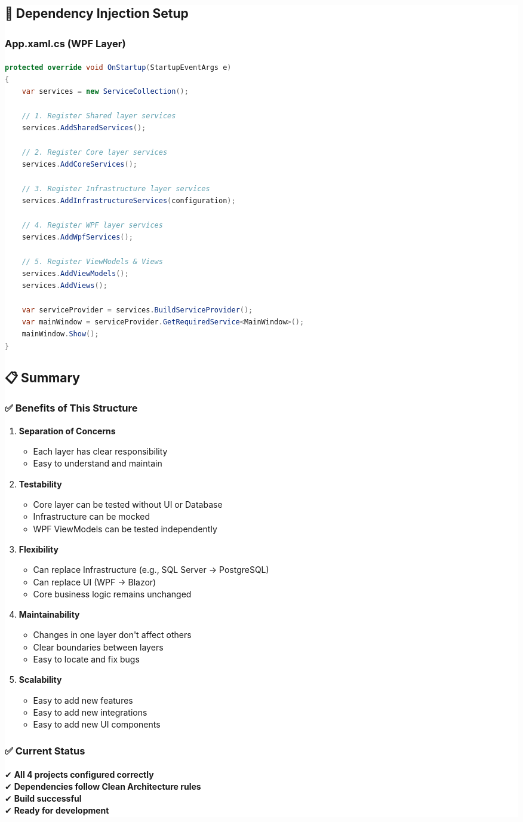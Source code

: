 ## 🔧 Dependency Injection Setup

### App.xaml.cs (WPF Layer)
```csharp
protected override void OnStartup(StartupEventArgs e)
{
    var services = new ServiceCollection();
    
    // 1. Register Shared layer services
    services.AddSharedServices();
    
    // 2. Register Core layer services
    services.AddCoreServices();
    
    // 3. Register Infrastructure layer services
    services.AddInfrastructureServices(configuration);
    
    // 4. Register WPF layer services
    services.AddWpfServices();
    
    // 5. Register ViewModels & Views
    services.AddViewModels();
    services.AddViews();
    
    var serviceProvider = services.BuildServiceProvider();
    var mainWindow = serviceProvider.GetRequiredService<MainWindow>();
    mainWindow.Show();
}
```

## 📋 Summary

### ✅ Benefits of This Structure

1. **Separation of Concerns**
   - Each layer has clear responsibility
   - Easy to understand and maintain

2. **Testability**
   - Core layer can be tested without UI or Database
   - Infrastructure can be mocked
   - WPF ViewModels can be tested independently

3. **Flexibility**
   - Can replace Infrastructure (e.g., SQL Server → PostgreSQL)
   - Can replace UI (WPF → Blazor)
   - Core business logic remains unchanged

4. **Maintainability**
   - Changes in one layer don't affect others
   - Clear boundaries between layers
   - Easy to locate and fix bugs

5. **Scalability**
   - Easy to add new features
   - Easy to add new integrations
   - Easy to add new UI components

### ✅ Current Status

✔ **All 4 projects configured correctly**  
✔ **Dependencies follow Clean Architecture rules**  
✔ **Build successful**  
✔ **Ready for development**
